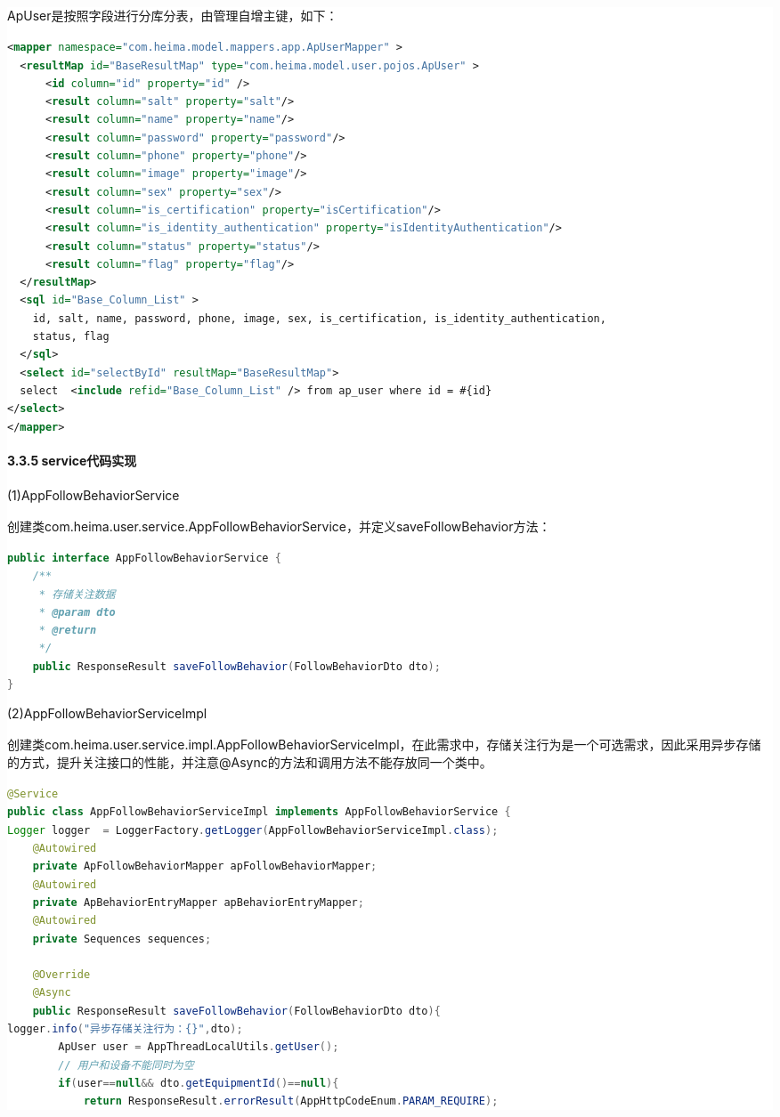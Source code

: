 ApUser是按照字段进行分库分表，由管理自增主键，如下：

```xml
<mapper namespace="com.heima.model.mappers.app.ApUserMapper" >
  <resultMap id="BaseResultMap" type="com.heima.model.user.pojos.ApUser" >
      <id column="id" property="id" />
      <result column="salt" property="salt"/>
      <result column="name" property="name"/>
      <result column="password" property="password"/>
      <result column="phone" property="phone"/>
      <result column="image" property="image"/>
      <result column="sex" property="sex"/>
      <result column="is_certification" property="isCertification"/>
      <result column="is_identity_authentication" property="isIdentityAuthentication"/>
      <result column="status" property="status"/>
      <result column="flag" property="flag"/>
  </resultMap>
  <sql id="Base_Column_List" >
    id, salt, name, password, phone, image, sex, is_certification, is_identity_authentication,
    status, flag
  </sql>
  <select id="selectById" resultMap="BaseResultMap">
  select  <include refid="Base_Column_List" /> from ap_user where id = #{id}
</select>
</mapper>
```

#### 3.3.5   service代码实现

(1)AppFollowBehaviorService

创建类com.heima.user.service.AppFollowBehaviorService，并定义saveFollowBehavior方法：

```java
public interface AppFollowBehaviorService {
    /**
     * 存储关注数据
     * @param dto
     * @return
     */
    public ResponseResult saveFollowBehavior(FollowBehaviorDto dto);
}
```

(2)AppFollowBehaviorServiceImpl

创建类com.heima.user.service.impl.AppFollowBehaviorServiceImpl，在此需求中，存储关注行为是一个可选需求，因此采用异步存储的方式，提升关注接口的性能，并注意@Async的方法和调用方法不能存放同一个类中。

```java
@Service
public class AppFollowBehaviorServiceImpl implements AppFollowBehaviorService {
Logger logger  = LoggerFactory.getLogger(AppFollowBehaviorServiceImpl.class);
    @Autowired
    private ApFollowBehaviorMapper apFollowBehaviorMapper;
    @Autowired
    private ApBehaviorEntryMapper apBehaviorEntryMapper;
    @Autowired
    private Sequences sequences;

    @Override
    @Async
    public ResponseResult saveFollowBehavior(FollowBehaviorDto dto){
logger.info("异步存储关注行为：{}",dto);
        ApUser user = AppThreadLocalUtils.getUser();
        // 用户和设备不能同时为空
        if(user==null&& dto.getEquipmentId()==null){
            return ResponseResult.errorResult(AppHttpCodeEnum.PARAM_REQUIRE);
```